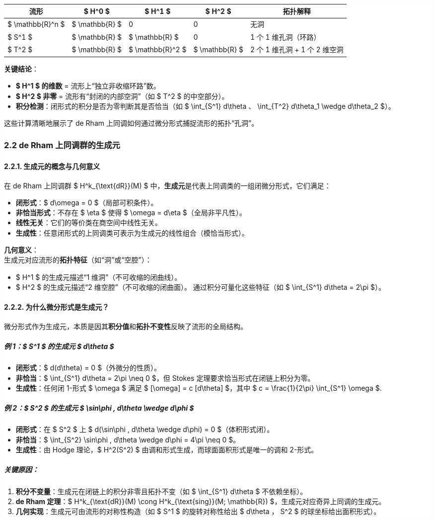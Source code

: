 | 流形             | $ H^0 $        | $ H^1 $          | $ H^2 $        | 拓扑解释                      |
| ---------------- | -------------- | ---------------- | -------------- | ----------------------------- |
| $ \mathbb{R}^n $ | $ \mathbb{R} $ | 0                | 0              | 无洞                          |
| $ S^1 $          | $ \mathbb{R} $ | $ \mathbb{R} $   | 0              | 1 个 1 维孔洞（环路）         |
| $ T^2 $          | $ \mathbb{R} $ | $ \mathbb{R}^2 $ | $ \mathbb{R} $ | 2 个 1 维孔洞 + 1 个 2 维空洞 |

**关键结论**：

- **$ H^1 $ 的维数** = 流形上“独立非收缩环路”数。  
- **$ H^2 $ 非零** = 流形有“封闭的内部空洞”（如 $ T^2 $ 的中空部分）。  
- **积分检测**：闭形式的积分是否为零判断其是否恰当（如 $ \int_{S^1} d\theta $、$ \int_{T^2} d\theta_1 \wedge d\theta_2 $）。  

这些计算清晰地展示了 de Rham 上同调如何通过微分形式捕捉流形的拓扑“孔洞”。



### 2.2 de Rham 上同调群的生成元

#### **2.2.1. 生成元的概念与几何意义**

在 de Rham 上同调群 $ H^k_{\text{dR}}(M) $ 中，**生成元**是代表上同调类的一组闭微分形式，它们满足：

- **闭形式**：$ d\omega = 0 $（局部可积条件）。
- **非恰当形式**：不存在 $ \eta $ 使得 $ \omega = d\eta $（全局非平凡性）。
- **线性无关**：它们的等价类在商空间中线性无关。
- **生成性**：任意闭形式的上同调类可表示为生成元的线性组合（模恰当形式）。

**几何意义**：  
生成元对应流形的**拓扑特征**（如“洞”或“空腔”）：

- $ H^1 $ 的生成元描述“1 维洞”（不可收缩的闭曲线）。
- $ H^2 $ 的生成元描述“2 维空腔”（不可收缩的闭曲面）。
  通过积分可量化这些特征（如 $ \int_{S^1} d\theta = 2\pi $）。

#### 2.2.**2. 为什么微分形式是生成元？**

微分形式作为生成元，本质是因其**积分值**和**拓扑不变性**反映了流形的全局结构。

##### **例 1：$ S^1 $ 的生成元 $ d\theta $**

- **闭形式**：$ d(d\theta) = 0 $（外微分的性质）。
- **非恰当**：$ \int_{S^1} d\theta = 2\pi \neq 0 $，但 Stokes 定理要求恰当形式在闭链上积分为零。
- **生成性**：任何闭 1-形式 $ \omega $ 满足 $ [\omega] = c [d\theta] $，其中 $ c = \frac{1}{2\pi} \int_{S^1} \omega $.

##### **例 2：$ S^2 $ 的生成元 $ \sin\phi \, d\theta \wedge d\phi $**

- **闭形式**：在 $ S^2 $ 上 $ d(\sin\phi \, d\theta \wedge d\phi) = 0 $（体积形式闭）。
- **非恰当**：$ \int_{S^2} \sin\phi \, d\theta \wedge d\phi = 4\pi \neq 0 $。
- **生成性**：由 Hodge 理论，$ H^2(S^2) $ 由调和形式生成，而球面面积形式是唯一的调和 2-形式。

##### **关键原因**：

1. **积分不变量**：生成元在闭链上的积分非零且拓扑不变（如 $ \int_{S^1} d\theta $ 不依赖坐标）。
2. **de Rham 定理**：$ H^k_{\text{dR}}(M) \cong H^k_{\text{sing}}(M; \mathbb{R}) $，生成元对应奇异上同调的生成元。
3. **几何实现**：生成元可由流形的对称性构造（如 $ S^1 $ 的旋转对称性给出 $ d\theta $，$ S^2 $ 的球坐标给出面积形式）。
